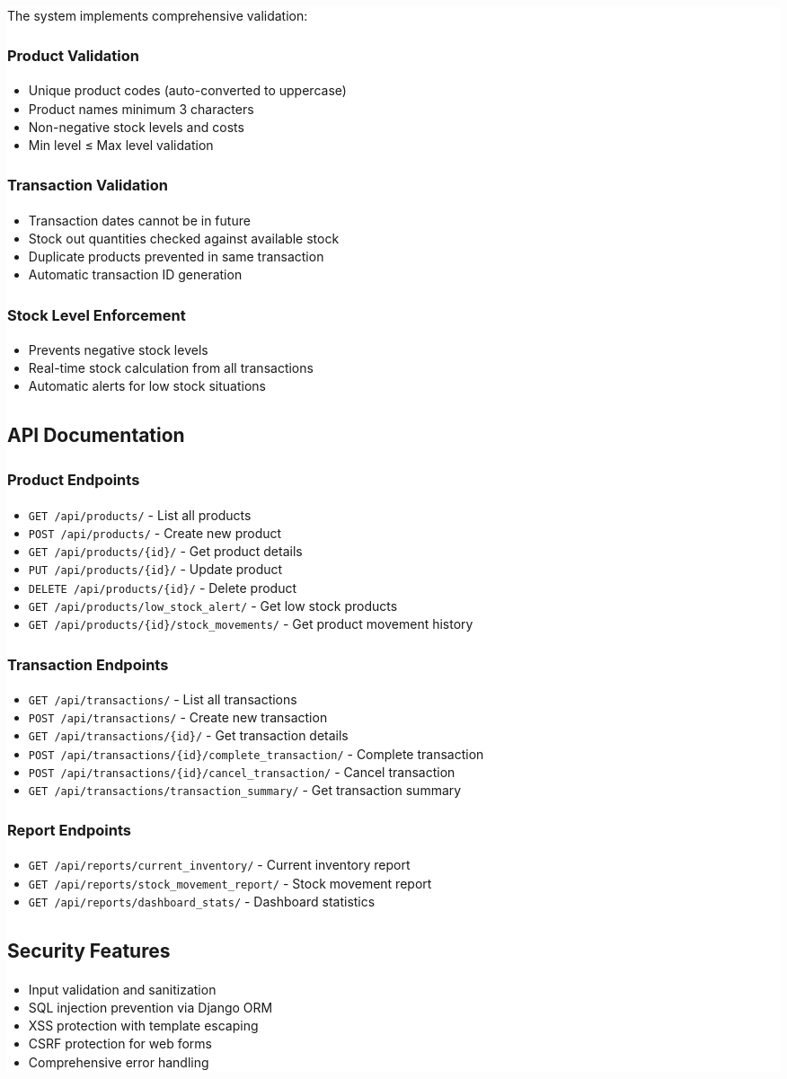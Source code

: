 The system implements comprehensive validation:

### Product Validation
- Unique product codes (auto-converted to uppercase)
- Product names minimum 3 characters
- Non-negative stock levels and costs
- Min level ≤ Max level validation

### Transaction Validation
- Transaction dates cannot be in future
- Stock out quantities checked against available stock
- Duplicate products prevented in same transaction
- Automatic transaction ID generation

### Stock Level Enforcement
- Prevents negative stock levels
- Real-time stock calculation from all transactions
- Automatic alerts for low stock situations

## API Documentation

### Product Endpoints
- `GET /api/products/` - List all products
- `POST /api/products/` - Create new product
- `GET /api/products/{id}/` - Get product details
- `PUT /api/products/{id}/` - Update product
- `DELETE /api/products/{id}/` - Delete product
- `GET /api/products/low_stock_alert/` - Get low stock products
- `GET /api/products/{id}/stock_movements/` - Get product movement history

### Transaction Endpoints
- `GET /api/transactions/` - List all transactions
- `POST /api/transactions/` - Create new transaction
- `GET /api/transactions/{id}/` - Get transaction details
- `POST /api/transactions/{id}/complete_transaction/` - Complete transaction
- `POST /api/transactions/{id}/cancel_transaction/` - Cancel transaction
- `GET /api/transactions/transaction_summary/` - Get transaction summary

### Report Endpoints
- `GET /api/reports/current_inventory/` - Current inventory report
- `GET /api/reports/stock_movement_report/` - Stock movement report
- `GET /api/reports/dashboard_stats/` - Dashboard statistics

## Security Features

- Input validation and sanitization
- SQL injection prevention via Django ORM
- XSS protection with template escaping
- CSRF protection for web forms
- Comprehensive error handling
